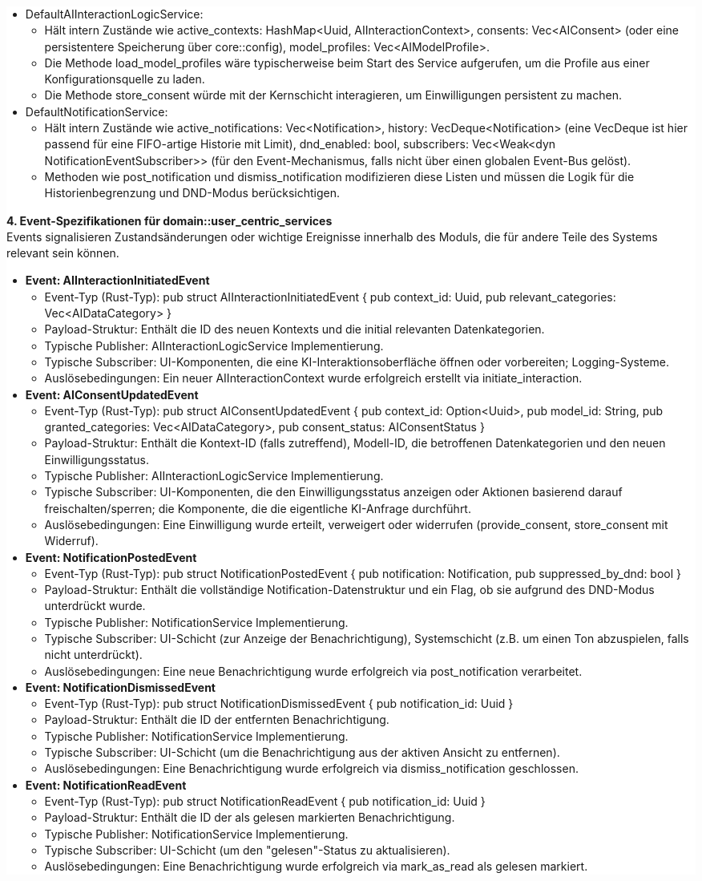   * DefaultAIInteractionLogicService:  
    * Hält intern Zustände wie active\_contexts: HashMap\<Uuid, AIInteractionContext\>, consents: Vec\<AIConsent\> (oder eine persistentere Speicherung über core::config), model\_profiles: Vec\<AIModelProfile\>.  
    * Die Methode load\_model\_profiles wäre typischerweise beim Start des Service aufgerufen, um die Profile aus einer Konfigurationsquelle zu laden.  
    * Die Methode store\_consent würde mit der Kernschicht interagieren, um Einwilligungen persistent zu machen.  
  * DefaultNotificationService:  
    * Hält intern Zustände wie active\_notifications: Vec\<Notification\>, history: VecDeque\<Notification\> (eine VecDeque ist hier passend für eine FIFO-artige Historie mit Limit), dnd\_enabled: bool, subscribers: Vec\<Weak\<dyn NotificationEventSubscriber\>\> (für den Event-Mechanismus, falls nicht über einen globalen Event-Bus gelöst).  
    * Methoden wie post\_notification und dismiss\_notification modifizieren diese Listen und müssen die Logik für die Historienbegrenzung und DND-Modus berücksichtigen.

**4\. Event-Spezifikationen für domain::user\_centric\_services**  
Events signalisieren Zustandsänderungen oder wichtige Ereignisse innerhalb des Moduls, die für andere Teile des Systems relevant sein können.

* **Event: AIInteractionInitiatedEvent**  
  * Event-Typ (Rust-Typ): pub struct AIInteractionInitiatedEvent { pub context\_id: Uuid, pub relevant\_categories: Vec\<AIDataCategory\> }  
  * Payload-Struktur: Enthält die ID des neuen Kontexts und die initial relevanten Datenkategorien.  
  * Typische Publisher: AIInteractionLogicService Implementierung.  
  * Typische Subscriber: UI-Komponenten, die eine KI-Interaktionsoberfläche öffnen oder vorbereiten; Logging-Systeme.  
  * Auslösebedingungen: Ein neuer AIInteractionContext wurde erfolgreich erstellt via initiate\_interaction.  
* **Event: AIConsentUpdatedEvent**  
  * Event-Typ (Rust-Typ): pub struct AIConsentUpdatedEvent { pub context\_id: Option\<Uuid\>, pub model\_id: String, pub granted\_categories: Vec\<AIDataCategory\>, pub consent\_status: AIConsentStatus }  
  * Payload-Struktur: Enthält die Kontext-ID (falls zutreffend), Modell-ID, die betroffenen Datenkategorien und den neuen Einwilligungsstatus.  
  * Typische Publisher: AIInteractionLogicService Implementierung.  
  * Typische Subscriber: UI-Komponenten, die den Einwilligungsstatus anzeigen oder Aktionen basierend darauf freischalten/sperren; die Komponente, die die eigentliche KI-Anfrage durchführt.  
  * Auslösebedingungen: Eine Einwilligung wurde erteilt, verweigert oder widerrufen (provide\_consent, store\_consent mit Widerruf).  
* **Event: NotificationPostedEvent**  
  * Event-Typ (Rust-Typ): pub struct NotificationPostedEvent { pub notification: Notification, pub suppressed\_by\_dnd: bool }  
  * Payload-Struktur: Enthält die vollständige Notification-Datenstruktur und ein Flag, ob sie aufgrund des DND-Modus unterdrückt wurde.  
  * Typische Publisher: NotificationService Implementierung.  
  * Typische Subscriber: UI-Schicht (zur Anzeige der Benachrichtigung), Systemschicht (z.B. um einen Ton abzuspielen, falls nicht unterdrückt).  
  * Auslösebedingungen: Eine neue Benachrichtigung wurde erfolgreich via post\_notification verarbeitet.  
* **Event: NotificationDismissedEvent**  
  * Event-Typ (Rust-Typ): pub struct NotificationDismissedEvent { pub notification\_id: Uuid }  
  * Payload-Struktur: Enthält die ID der entfernten Benachrichtigung.  
  * Typische Publisher: NotificationService Implementierung.  
  * Typische Subscriber: UI-Schicht (um die Benachrichtigung aus der aktiven Ansicht zu entfernen).  
  * Auslösebedingungen: Eine Benachrichtigung wurde erfolgreich via dismiss\_notification geschlossen.  
* **Event: NotificationReadEvent**  
  * Event-Typ (Rust-Typ): pub struct NotificationReadEvent { pub notification\_id: Uuid }  
  * Payload-Struktur: Enthält die ID der als gelesen markierten Benachrichtigung.  
  * Typische Publisher: NotificationService Implementierung.  
  * Typische Subscriber: UI-Schicht (um den "gelesen"-Status zu aktualisieren).  
  * Auslösebedingungen: Eine Benachrichtigung wurde erfolgreich via mark\_as\_read als gelesen markiert.  